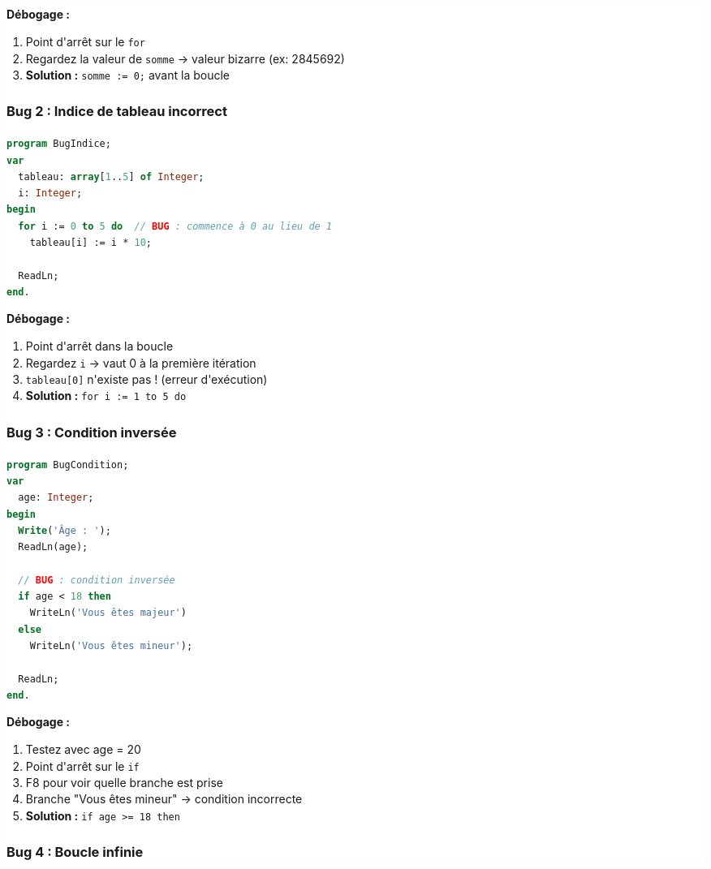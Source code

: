 **Débogage :**
1. Point d'arrêt sur le `for`
2. Regardez la valeur de `somme` → valeur bizarre (ex: 2845692)
3. **Solution :** `somme := 0;` avant la boucle

### Bug 2 : Indice de tableau incorrect

```pascal
program BugIndice;
var
  tableau: array[1..5] of Integer;
  i: Integer;
begin
  for i := 0 to 5 do  // BUG : commence à 0 au lieu de 1
    tableau[i] := i * 10;

  ReadLn;
end.
```

**Débogage :**
1. Point d'arrêt dans la boucle
2. Regardez `i` → vaut 0 à la première itération
3. `tableau[0]` n'existe pas ! (erreur d'exécution)
4. **Solution :** `for i := 1 to 5 do`

### Bug 3 : Condition inversée

```pascal
program BugCondition;
var
  age: Integer;
begin
  Write('Âge : ');
  ReadLn(age);

  // BUG : condition inversée
  if age < 18 then
    WriteLn('Vous êtes majeur')
  else
    WriteLn('Vous êtes mineur');

  ReadLn;
end.
```

**Débogage :**
1. Testez avec age = 20
2. Point d'arrêt sur le `if`
3. F8 pour voir quelle branche est prise
4. Branche "Vous êtes mineur" → condition incorrecte
5. **Solution :** `if age >= 18 then`

### Bug 4 : Boucle infinie

